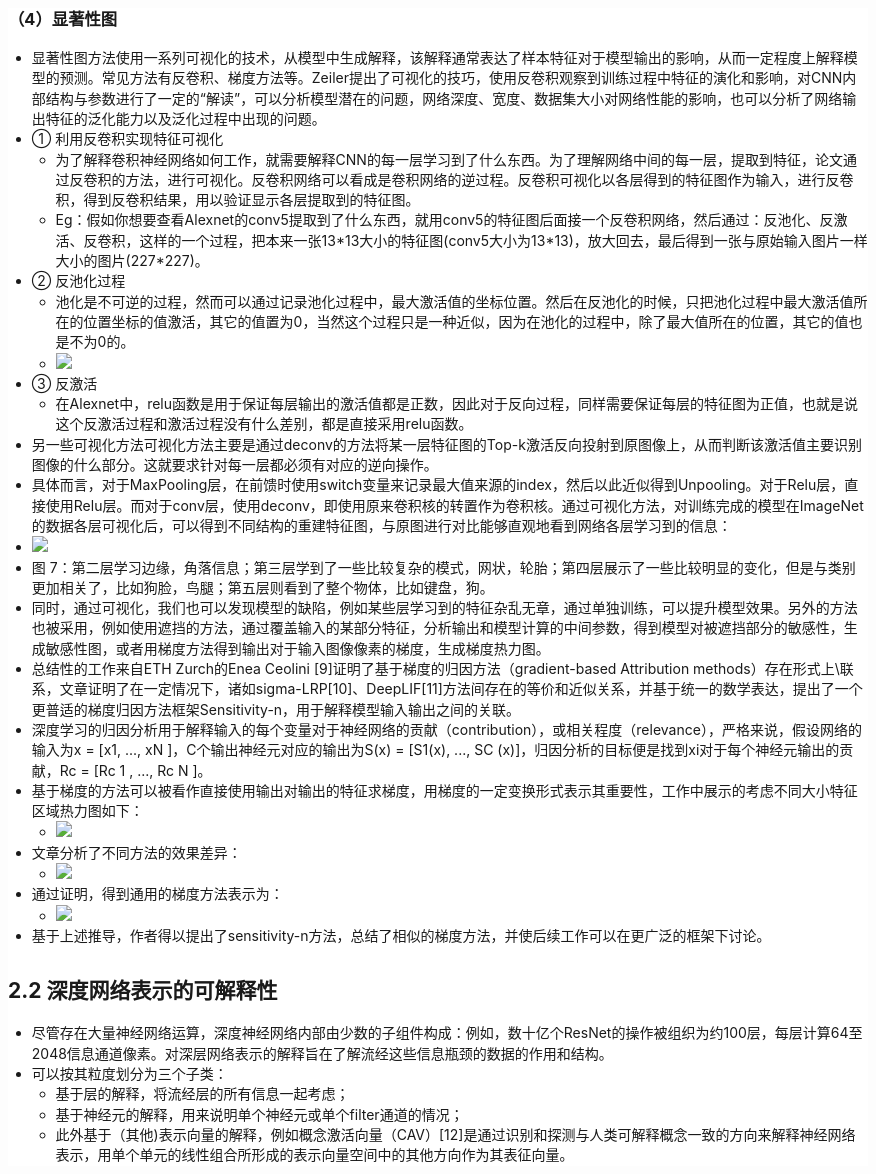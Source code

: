 ### （4）显著性图
 
- 显著性图方法使用一系列可视化的技术，从模型中生成解释，该解释通常表达了样本特征对于模型输出的影响，从而一定程度上解释模型的预测。常见方法有反卷积、梯度方法等。Zeiler提出了可视化的技巧，使用反卷积观察到训练过程中特征的演化和影响，对CNN内部结构与参数进行了一定的“解读”，可以分析模型潜在的问题，网络深度、宽度、数据集大小对网络性能的影响，也可以分析了网络输出特征的泛化能力以及泛化过程中出现的问题。
- ① 利用反卷积实现特征可视化
  - 为了解释卷积神经网络如何工作，就需要解释CNN的每一层学习到了什么东西。为了理解网络中间的每一层，提取到特征，论文通过反卷积的方法，进行可视化。反卷积网络可以看成是卷积网络的逆过程。反卷积可视化以各层得到的特征图作为输入，进行反卷积，得到反卷积结果，用以验证显示各层提取到的特征图。
  - Eg：假如你想要查看Alexnet的conv5提取到了什么东西，就用conv5的特征图后面接一个反卷积网络，然后通过：反池化、反激活、反卷积，这样的一个过程，把本来一张13\*13大小的特征图(conv5大小为13\*13)，放大回去，最后得到一张与原始输入图片一样大小的图片(227*227)。  
- ② 反池化过程
  - 池化是不可逆的过程，然而可以通过记录池化过程中，最大激活值的坐标位置。然后在反池化的时候，只把池化过程中最大激活值所在的位置坐标的值激活，其它的值置为0，当然这个过程只是一种近似，因为在池化的过程中，除了最大值所在的位置，其它的值也是不为0的。
  - ![](https://imgconvert.csdnimg.cn/aHR0cHM6Ly9tbWJpei5xcGljLmNuL21tYml6X3BuZy9aa2dmVXppYVBJTzBaYVBpYU5ZZmFMTXFTbEhCdDE3MlZjRTVpYmlhTlFFR3JIZFB2WWx1emxlUEhjczloZGlhVVZabG1VR3ZWaWFqaWFpY3VpYjUwODhPN2ZsMk5rQS82NDA?x-oss-process=image/format,png)    
- ③ 反激活
  - 在Alexnet中，relu函数是用于保证每层输出的激活值都是正数，因此对于反向过程，同样需要保证每层的特征图为正值，也就是说这个反激活过程和激活过程没有什么差别，都是直接采用relu函数。
- 另一些可视化方法可视化方法主要是通过deconv的方法将某一层特征图的Top-k激活反向投射到原图像上，从而判断该激活值主要识别图像的什么部分。这就要求针对每一层都必须有对应的逆向操作。
- 具体而言，对于MaxPooling层，在前馈时使用switch变量来记录最大值来源的index，然后以此近似得到Unpooling。对于Relu层，直接使用Relu层。而对于conv层，使用deconv，即使用原来卷积核的转置作为卷积核。通过可视化方法，对训练完成的模型在ImageNet的数据各层可视化后，可以得到不同结构的重建特征图，与原图进行对比能够直观地看到网络各层学习到的信息：
- ![](https://imgconvert.csdnimg.cn/aHR0cHM6Ly9tbWJpei5xcGljLmNuL21tYml6X3BuZy9aa2dmVXppYVBJTzBaYVBpYU5ZZmFMTXFTbEhCdDE3MlZjV3NwVFRkZjZxV1pSQkN6dmlhakdPUlN2aWFaVjFFY0VkdkJCd1NkUXF1YWFJWjBsaHZ4QU42Y0EvNjQw?x-oss-process=image/format,png)  
- 图 7：第二层学习边缘，角落信息；第三层学到了一些比较复杂的模式，网状，轮胎；第四层展示了一些比较明显的变化，但是与类别更加相关了，比如狗脸，鸟腿；第五层则看到了整个物体，比如键盘，狗。
- 同时，通过可视化，我们也可以发现模型的缺陷，例如某些层学习到的特征杂乱无章，通过单独训练，可以提升模型效果。另外的方法也被采用，例如使用遮挡的方法，通过覆盖输入的某部分特征，分析输出和模型计算的中间参数，得到模型对被遮挡部分的敏感性，生成敏感性图，或者用梯度方法得到输出对于输入图像像素的梯度，生成梯度热力图。
- 总结性的工作来自ETH Zurch的Enea Ceolini \[9\]证明了基于梯度的归因方法（gradient-based Attribution methods）存在形式上\\联系，文章证明了在一定情况下，诸如sigma-LRP\[10\]、DeepLIF\[11\]方法间存在的等价和近似关系，并基于统一的数学表达，提出了一个更普适的梯度归因方法框架Sensitivity-n，用于解释模型输入输出之间的关联。
- 深度学习的归因分析用于解释输入的每个变量对于神经网络的贡献（contribution），或相关程度（relevance），严格来说，假设网络的输入为x = \[x1, ..., xN \]，C个输出神经元对应的输出为S(x) = \[S1(x), ..., SC (x)\]，归因分析的目标便是找到xi对于每个神经元输出的贡献，Rc = \[Rc 1 , ..., Rc N \]。
- 基于梯度的方法可以被看作直接使用输出对输出的特征求梯度，用梯度的一定变换形式表示其重要性，工作中展示的考虑不同大小特征区域热力图如下：
  - ![](https://imgconvert.csdnimg.cn/aHR0cHM6Ly9tbWJpei5xcGljLmNuL21tYml6X3BuZy9aa2dmVXppYVBJTzBaYVBpYU5ZZmFMTXFTbEhCdDE3MlZjWXJCVlFManNLNDhUS05ldFJhOGUwOHNvMHV3RVBsNFJpYjhNWmozQW1GOWYwVEVwQzlvRlpGUS82NDA?x-oss-process=image/format,png)
- 文章分析了不同方法的效果差异：
  - ![](https://imgconvert.csdnimg.cn/aHR0cHM6Ly9tbWJpei5xcGljLmNuL21tYml6X3BuZy9aa2dmVXppYVBJTzBaYVBpYU5ZZmFMTXFTbEhCdDE3MlZjemljTWI1QnhDV3IyTWpiY29hSlpJcUR1Rnp2OW5adEc2ME9DakhiN01NYWFUSEs4NWljejZyNGcvNjQw?x-oss-process=image/format,png) 
- 通过证明，得到通用的梯度方法表示为：
  - ![](https://imgconvert.csdnimg.cn/aHR0cHM6Ly9tbWJpei5xcGljLmNuL21tYml6X3BuZy9aa2dmVXppYVBJTzBaYVBpYU5ZZmFMTXFTbEhCdDE3MlZjV0czbGc2UWliOUpQYjliUmljWm9DTXozZUhWOGlheGhmMkdCUURIU3pmcXQxR2lhRWlhYUFSZzRjaWNRLzY0MA?x-oss-process=image/format,png)      
- 基于上述推导，作者得以提出了sensitivity-n方法，总结了相似的梯度方法，并使后续工作可以在更广泛的框架下讨论。
 
## 2.2 深度网络表示的可解释性
 
- 尽管存在大量神经网络运算，深度神经网络内部由少数的子组件构成：例如，数十亿个ResNet的操作被组织为约100层，每层计算64至2048信息通道像素。对深层网络表示的解释旨在了解流经这些信息瓶颈的数据的作用和结构。
- 可以按其粒度划分为三个子类：
  - 基于层的解释，将流经层的所有信息一起考虑；
  - 基于神经元的解释，用来说明单个神经元或单个filter通道的情况；
  - 此外基于（其他)表示向量的解释，例如概念激活向量（CAV）\[12\]是通过识别和探测与人类可解释概念一致的方向来解释神经网络表示，用单个单元的线性组合所形成的表示向量空间中的其他方向作为其表征向量。
 
